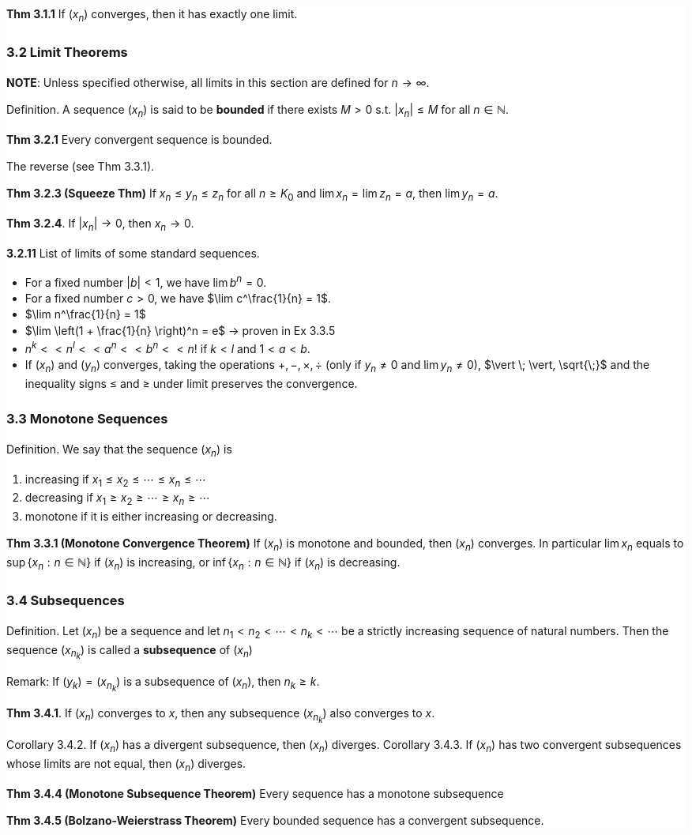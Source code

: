 **Thm 3.1.1** If $(x_n)$ converges, then it has exactly one limit.

### 3.2 Limit Theorems

**NOTE**: Unless specified otherwise, all limits in this section are defined for $n \rightarrow \infty$.

Definition. A sequence $(x_n)$ is said to be **bounded** if there exists $M > 0$ s.t. $| x_n| \leq M$ for all $n \in \mathbb{N}$.

**Thm 3.2.1** Every convergent sequence is bounded.

The reverse (see Thm 3.3.1).

**Thm 3.2.3 (Squeeze Thm)** If $x_n \leq y_n \leq z_n$ for all $n \geq K_0$ and $\lim x_n = \lim z_n = a$, then $\lim y_n = a$.

**Thm 3.2.4**. If $\vert x_n \vert \rightarrow 0$, then $x_n \rightarrow 0$.

**3.2.11** List of limits of some standard sequences.
- For a fixed number $\vert b \vert < 1$, we have $\lim b^n = 0$.
- For a fixed number $c > 0$, we have $\lim c^\frac{1}{n} = 1$.
- $\lim n^\frac{1}{n} = 1$
- $\lim \left(1 + \frac{1}{n} \right)^n = e$ -> proven in Ex 3.3.5
- $n^k << n^l << a^n << b^n << n!$ if $k < l$ and $1 < a < b$.
- If $(x_n)$ and $(y_n)$ converges, taking the operations $+, -, \times, \div$ (only if $y_n \neq 0$ and $\lim y_n \neq 0$), $\vert \; \vert, \sqrt{\;}$ and the inequality signs $\leq$ and $\geq$ under limit preserves the convergence.

### 3.3 Monotone Sequences

Definition. We say that the sequence $(x_n)$ is
1. increasing if $x_1 \leq x_2 \leq \cdots \leq x_n \leq \cdots$
2. decreasing if $x_1 \geq x_2 \geq \cdots \geq x_n \geq \cdots$
3. monotone if it is either increasing or decreasing.

**Thm 3.3.1 (Monotone Convergence Theorem)** If $(x_n)$ is monotone and bounded, then $(x_n)$ converges. In particular $\lim x_n$ equals to $\sup \{x_n : n \in \mathbb{N}\}$ if $(x_n)$ is increasing, or $\inf \{x_n : n \in \mathbb{N}\}$ if $(x_n)$ is decreasing.

### 3.4 Subsequences

Definition. Let $(x_n)$ be a sequence and let $n_1 < n_2 < \cdots < n_k < \cdots$ be a strictly increasing sequence of natural numbers. Then the sequence $(x_{n_k})$ is called a **subsequence** of $(x_n)$

Remark: If $(y_k) = (x_{n_k})$ is a subsequence of $(x_n)$, then $n_k \geq k$.

**Thm 3.4.1**. If $(x_n)$ converges to $x$, then any subsequence $(x_{n_k})$ also converges to $x$.

Corollary 3.4.2. If $(x_n)$ has a divergent subsequence, then $(x_n)$ diverges.
Corollary 3.4.3. If $(x_n)$ has two convergent subsequences whose limits are not equal, then $(x_n)$ diverges.

**Thm 3.4.4 (Monotone Subsequence Theorem)** Every sequence has a monotone subsequence

**Thm 3.4.5 (Bolzano-Weierstrass Theorem)** Every bounded sequence has a convergent subsequence.
